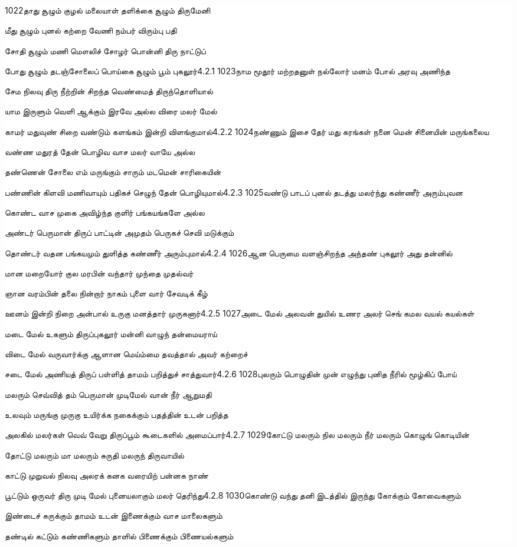   

1022தாது சூழும் குழல் மலையாள் தளிக்கை சூழும் திருமேனி  

மீது சூழும் புனல் கற்றை வேணி நம்பர் விரும்பு பதி  

சோதி சூழும் மணி மௌலிச் சோழர் பொன்னி திரு நாட்டுப்  

போது சூழும் தடஞ்சோலைப் பொய்கை சூழும் பூம் புகலூர்4.2.1 1023நாம மூதூர் மற்றதனுள் நல்லோர் மனம் போல் அரவு அணிந்த  

சேம நிலவு திரு நீற்றின் சிறந்த வெண்மைத் திருந்தொளியால்  

யாம இருளும் வெளி ஆக்கும் இரவே அல்ல விரை மலர் மேல்  

காமர் மதுவுண் சிறை வண்டும் களங்கம் இன்றி விளங்குமால்4.2.2 1024நண்ணும் இசை தேர் மது கரங்கள் நனை மென் சினையின் மருங்கலைய  

வண்ண மதுரத் தேன் பொழிவ வாச மலர் வாயே அல்ல  

தண்ணென் சோலை எம் மருங்கும் சாரும் மடமென் சாரிகையின்  

பண்ணின் கிளவி மணிவாயும் பதிகச் செழுந் தேன் பொழியுமால்4.2.3 1025வண்டு பாடப் புனல் தடத்து மலர்ந்து கண்ணீர் அரும்புவன  

கொண்ட வாச முகை அவிழ்ந்த குளிர் பங்கயங்களே அல்ல  

அண்டர் பெருமான் திருப் பாட்டின் அமுதம் பெருகச் செவி மடுக்கும்  

தொண்டர் வதன பங்கயமும் துளித்த கண்ணீர் அரும்புமால்4.2.4 1026ஆன பெருமை வளஞ்சிறந்த அந்தண் புகலூர் அது தன்னில்  

மான மறையோர் குல மரபின் வந்தார் முந்தை முதல்வர்  

ஞான வரம்பின் தலை நின்றார் நாகம் புளை வார் சேவடிக் கீழ்  

ஊனம் இன்றி நிறை அன்பால் உருகு மனத்தார் முருகனார்4.2.5 1027அடை மேல் அலவன் துயில் உணர அலர் செங் கமல வயல் கயல்கள்  

மடை மேல் உகளும் திருப்புகலூர் மன்னி வாழுந் தன்மையராய்  

விடை மேல் வருவார்க்கு ஆளான மெய்ம்மை தவத்தால் அவர் கற்றைச்  

சடை மேல் அணியத் திருப் பள்ளித் தாமம் பறித்துச் சாத்துவார்4.2.6 1028புலரும் பொழுதின் முன் எழுந்து புனித நீரில் மூழ்கிப் போய்  

மலரும் செவ்வித் தம் பெருமான் முடிமேல் வான் நீர் ஆறுமதி  

உலவும் மருங்கு முருகு உயிர்க்க நகைக்கும் பதத்தின் உடன் பறித்த  

அலகில் மலர்கள் வெவ் வேறு திருப்பூம் கூடைகளில் அமைப்பார்4.2.7 1029கோட்டு மலரும் நில மலரும் நீர் மலரும் கொழுங் கொடியின்  

தோட்டு மலரும் மா மலரும் சுருதி மலருந் திருவாயில்  

காட்டு முறுவல் நிலவு அலரக் கனக வரையிற் பன்னக நாண்  

பூட்டும் ஒருவர் திரு முடி மேல் புனையலாகும் மலர் தெரிந்து4.2.8 1030கொண்டு வந்து தனி இடத்தில் இருந்து கோக்கும் கோவைகளும்  

இண்டைச் சுருக்கும் தாமம் உடன் இணைக்கும் வாச மாலைகளும்  

தண்டில் கட்டும் கண்ணிகளும் தாளில் பிணைக்கும் பிணையல்களும்  
